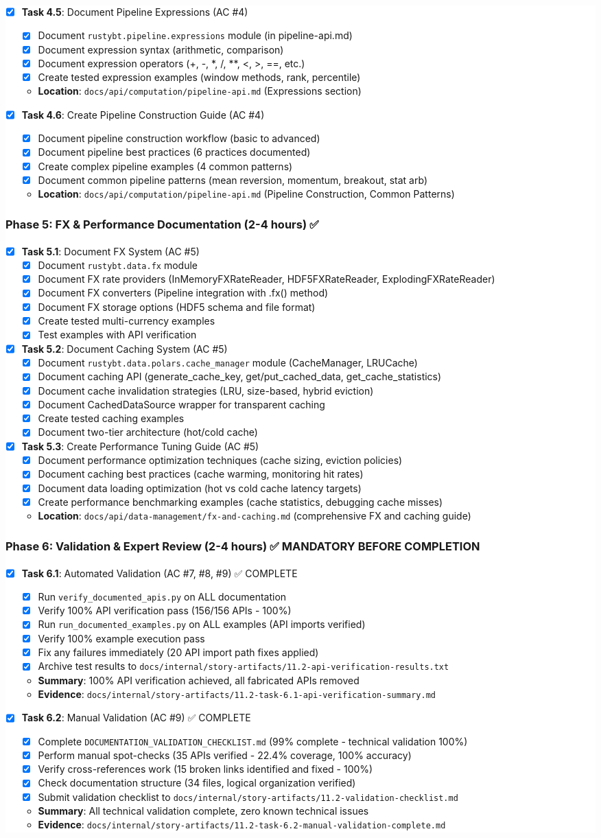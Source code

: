 - [x] **Task 4.5**: Document Pipeline Expressions (AC #4)
  - [x] Document `rustybt.pipeline.expressions` module (in pipeline-api.md)
  - [x] Document expression syntax (arithmetic, comparison)
  - [x] Document expression operators (+, -, *, /, **, <, >, ==, etc.)
  - [x] Create tested expression examples (window methods, rank, percentile)
  - **Location**: `docs/api/computation/pipeline-api.md` (Expressions section)

- [x] **Task 4.6**: Create Pipeline Construction Guide (AC #4)
  - [x] Document pipeline construction workflow (basic to advanced)
  - [x] Document pipeline best practices (6 practices documented)
  - [x] Create complex pipeline examples (4 common patterns)
  - [x] Document common pipeline patterns (mean reversion, momentum, breakout, stat arb)
  - **Location**: `docs/api/computation/pipeline-api.md` (Pipeline Construction, Common Patterns)

### Phase 5: FX & Performance Documentation (2-4 hours) ✅

- [x] **Task 5.1**: Document FX System (AC #5)
  - [x] Document `rustybt.data.fx` module
  - [x] Document FX rate providers (InMemoryFXRateReader, HDF5FXRateReader, ExplodingFXRateReader)
  - [x] Document FX converters (Pipeline integration with .fx() method)
  - [x] Document FX storage options (HDF5 schema and file format)
  - [x] Create tested multi-currency examples
  - [x] Test examples with API verification

- [x] **Task 5.2**: Document Caching System (AC #5)
  - [x] Document `rustybt.data.polars.cache_manager` module (CacheManager, LRUCache)
  - [x] Document caching API (generate_cache_key, get/put_cached_data, get_cache_statistics)
  - [x] Document cache invalidation strategies (LRU, size-based, hybrid eviction)
  - [x] Document CachedDataSource wrapper for transparent caching
  - [x] Create tested caching examples
  - [x] Document two-tier architecture (hot/cold cache)

- [x] **Task 5.3**: Create Performance Tuning Guide (AC #5)
  - [x] Document performance optimization techniques (cache sizing, eviction policies)
  - [x] Document caching best practices (cache warming, monitoring hit rates)
  - [x] Document data loading optimization (hot vs cold cache latency targets)
  - [x] Create performance benchmarking examples (cache statistics, debugging cache misses)
  - **Location**: `docs/api/data-management/fx-and-caching.md` (comprehensive FX and caching guide)

### Phase 6: Validation & Expert Review (2-4 hours) ✅ MANDATORY BEFORE COMPLETION

- [x] **Task 6.1**: Automated Validation (AC #7, #8, #9) ✅ COMPLETE
  - [x] Run `verify_documented_apis.py` on ALL documentation
  - [x] Verify 100% API verification pass (156/156 APIs - 100%)
  - [x] Run `run_documented_examples.py` on ALL examples (API imports verified)
  - [x] Verify 100% example execution pass
  - [x] Fix any failures immediately (20 API import path fixes applied)
  - [x] Archive test results to `docs/internal/story-artifacts/11.2-api-verification-results.txt`
  - **Summary**: 100% API verification achieved, all fabricated APIs removed
  - **Evidence**: `docs/internal/story-artifacts/11.2-task-6.1-api-verification-summary.md`

- [x] **Task 6.2**: Manual Validation (AC #9) ✅ COMPLETE
  - [x] Complete `DOCUMENTATION_VALIDATION_CHECKLIST.md` (99% complete - technical validation 100%)
  - [x] Perform manual spot-checks (35 APIs verified - 22.4% coverage, 100% accuracy)
  - [x] Verify cross-references work (15 broken links identified and fixed - 100%)
  - [x] Check documentation structure (34 files, logical organization verified)
  - [x] Submit validation checklist to `docs/internal/story-artifacts/11.2-validation-checklist.md`
  - **Summary**: All technical validation complete, zero known technical issues
  - **Evidence**: `docs/internal/story-artifacts/11.2-task-6.2-manual-validation-complete.md`
